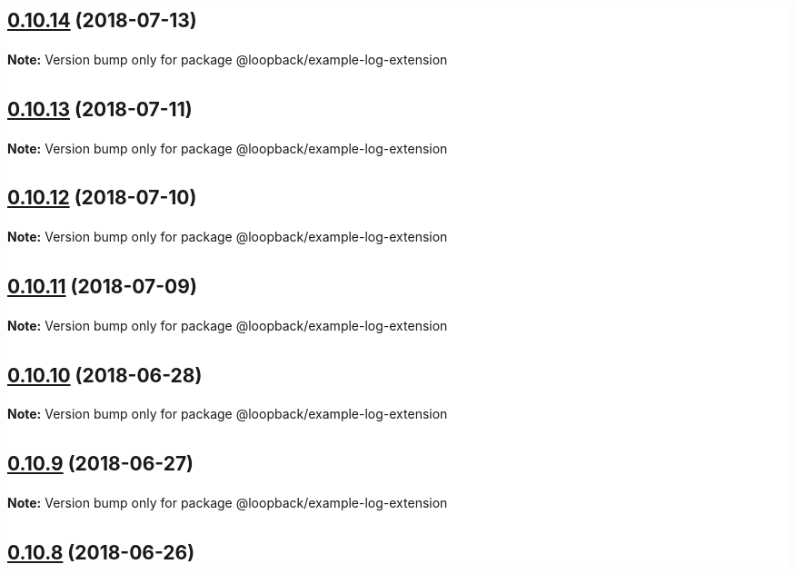 ## [0.10.14](https://github.com/loopbackio/loopback-next/compare/@loopback/example-log-extension@0.10.13...@loopback/example-log-extension@0.10.14) (2018-07-13)

**Note:** Version bump only for package @loopback/example-log-extension

<a name="0.10.13"></a>

## [0.10.13](https://github.com/loopbackio/loopback-next/compare/@loopback/example-log-extension@0.10.12...@loopback/example-log-extension@0.10.13) (2018-07-11)

**Note:** Version bump only for package @loopback/example-log-extension

<a name="0.10.12"></a>

## [0.10.12](https://github.com/loopbackio/loopback-next/compare/@loopback/example-log-extension@0.10.11...@loopback/example-log-extension@0.10.12) (2018-07-10)

**Note:** Version bump only for package @loopback/example-log-extension

<a name="0.10.11"></a>

## [0.10.11](https://github.com/loopbackio/loopback-next/compare/@loopback/example-log-extension@0.10.10...@loopback/example-log-extension@0.10.11) (2018-07-09)

**Note:** Version bump only for package @loopback/example-log-extension

<a name="0.10.10"></a>

## [0.10.10](https://github.com/loopbackio/loopback-next/compare/@loopback/example-log-extension@0.10.9...@loopback/example-log-extension@0.10.10) (2018-06-28)

**Note:** Version bump only for package @loopback/example-log-extension

<a name="0.10.9"></a>

## [0.10.9](https://github.com/loopbackio/loopback-next/compare/@loopback/example-log-extension@0.10.8...@loopback/example-log-extension@0.10.9) (2018-06-27)

**Note:** Version bump only for package @loopback/example-log-extension

<a name="0.10.8"></a>

## [0.10.8](https://github.com/loopbackio/loopback-next/compare/@loopback/example-log-extension@0.10.7...@loopback/example-log-extension@0.10.8) (2018-06-26)
